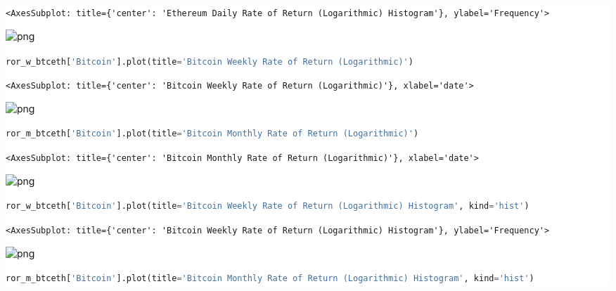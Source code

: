 


    <AxesSubplot: title={'center': 'Ethereum Daily Rate of Return (Logarithmic) Histogram'}, ylabel='Frequency'>




    
![png](output_57_1.png)
    



```python
ror_w_btceth['Bitcoin'].plot(title='Bitcoin Weekly Rate of Return (Logarithmic)')
```




    <AxesSubplot: title={'center': 'Bitcoin Weekly Rate of Return (Logarithmic)'}, xlabel='date'>




    
![png](output_58_1.png)
    



```python
ror_m_btceth['Bitcoin'].plot(title='Bitcoin Monthly Rate of Return (Logarithmic)')
```




    <AxesSubplot: title={'center': 'Bitcoin Monthly Rate of Return (Logarithmic)'}, xlabel='date'>




    
![png](output_59_1.png)
    



```python
ror_w_btceth['Bitcoin'].plot(title='Bitcoin Weekly Rate of Return (Logarithmic) Histogram', kind='hist')
```




    <AxesSubplot: title={'center': 'Bitcoin Weekly Rate of Return (Logarithmic) Histogram'}, ylabel='Frequency'>




    
![png](output_60_1.png)
    



```python
ror_m_btceth['Bitcoin'].plot(title='Bitcoin Monthly Rate of Return (Logarithmic) Histogram', kind='hist')
```
